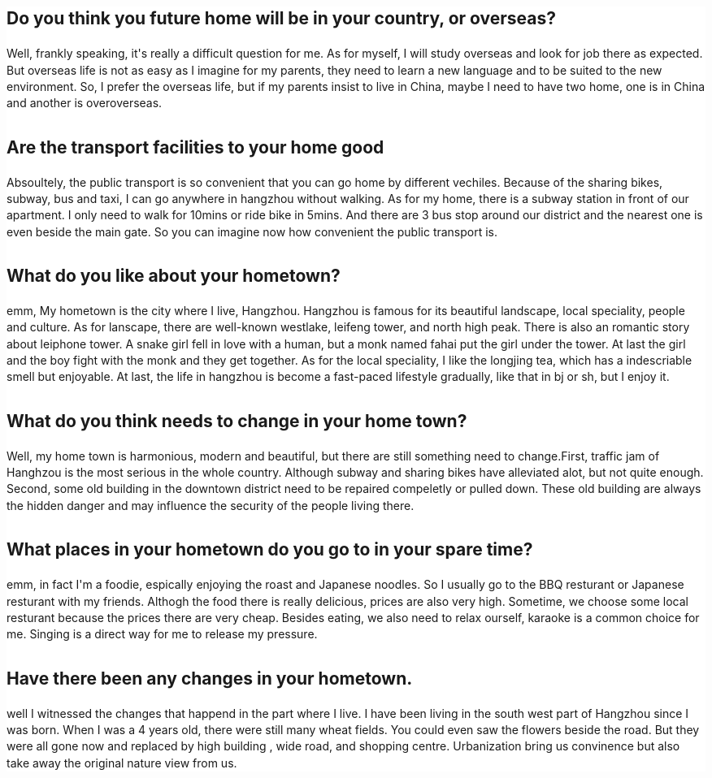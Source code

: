 ## Do you think you future home will be in your country, or overseas?

Well, frankly speaking, it's really a difficult question for me. As for myself, I will study overseas and look for job there as expected. But overseas life is not as easy as I imagine for my parents, they need to learn a new language and to be suited to the new environment. So, I prefer the overseas life, but if my parents insist to live in China, maybe I need to have two home, one is in China and another is overoverseas.

## Are the transport facilities to your home good

Absoultely, the public transport is so convenient that you can go home by different vechiles. Because of the sharing bikes, subway, bus and taxi, I can go anywhere in hangzhou without walking. As for my home, there is a subway station in front of our apartment. I only need to walk for 10mins or ride bike in 5mins. And there are 3 bus stop around our district and the nearest one is even beside the main gate. So you can imagine now how convenient the public transport is.

## What do you like about your hometown?

emm, My hometown is the city where I live, Hangzhou. Hangzhou is famous for its beautiful landscape, local speciality, people and culture. As for lanscape,  there are well-known westlake, leifeng tower, and north high peak. There is also an romantic story about leiphone tower. A snake girl fell in love with a human, but a monk named fahai put the girl under the tower. At last the girl and the boy fight with the monk and they get together.
As for the local speciality, I like the longjing tea, which has a indescriable smell but enjoyable. At last, the life in hangzhou is become a fast-paced lifestyle  gradually, like that in bj or sh, but I enjoy it.

## What do you think needs to change in your home town?

Well, my home town is harmonious, modern and beautiful, but there are still something need to change.First, traffic jam of Hanghzou is the most serious in the whole country. Although subway and sharing bikes have alleviated alot, but not quite enough.
Second, some old building in the downtown district need to be repaired compeletly or pulled down. These old building are always the hidden danger and may influence the security of the people living there.

## What places in your hometown do you go to in your spare time?

emm,  in fact I'm a foodie, espically enjoying the roast and Japanese noodles. So I usually go to the BBQ resturant or Japanese resturant with my friends. Althogh the food there is really delicious, prices are also very high. Sometime, we  choose some local resturant because the prices there are very cheap. Besides eating, we also need to relax ourself, karaoke is a common choice for me. Singing is a direct way for me to release my pressure.

## Have there been any changes in your hometown. 

well I witnessed the changes that happend in the part where I live. I have been living in the south west part of Hangzhou since I was born. When I was a 4 years old,  there were still many wheat fields. You could even saw the flowers beside the road. But they were all gone now and replaced by high building , wide road, and shopping centre. Urbanization bring us convinence but also take away the original nature view from us.
